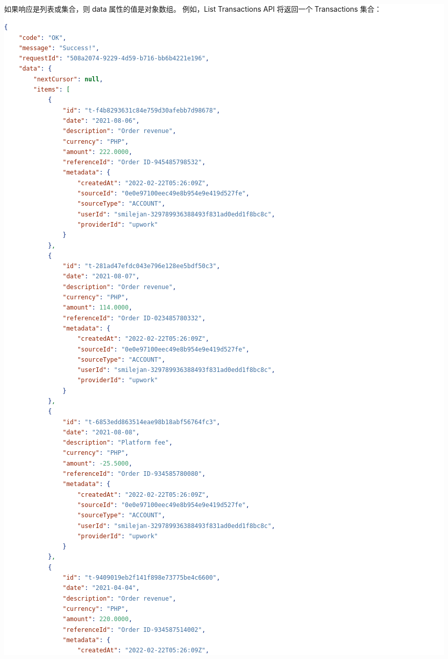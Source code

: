 如果响应是列表或集合，则 data 属性的值是对象数组。 例如，List Transactions API 将返回一个 Transactions 集合：

```json
{
    "code": "OK",
    "message": "Success!",
    "requestId": "508a2074-9229-4d59-b716-bb6b4221e196",
    "data": {
        "nextCursor": null,
        "items": [
            {
                "id": "t-f4b8293631c84e759d30afebb7d98678",
                "date": "2021-08-06",
                "description": "Order revenue",
                "currency": "PHP",
                "amount": 222.0000,
                "referenceId": "Order ID-945485798532",
                "metadata": {
                    "createdAt": "2022-02-22T05:26:09Z",
                    "sourceId": "0e0e97100eec49e8b954e9e419d527fe",
                    "sourceType": "ACCOUNT",
                    "userId": "smilejan-329789936388493f831ad0edd1f8bc8c",
                    "providerId": "upwork"
                }
            },
            {
                "id": "t-281ad47efdc043e796e128ee5bdf50c3",
                "date": "2021-08-07",
                "description": "Order revenue",
                "currency": "PHP",
                "amount": 114.0000,
                "referenceId": "Order ID-023485780332",
                "metadata": {
                    "createdAt": "2022-02-22T05:26:09Z",
                    "sourceId": "0e0e97100eec49e8b954e9e419d527fe",
                    "sourceType": "ACCOUNT",
                    "userId": "smilejan-329789936388493f831ad0edd1f8bc8c",
                    "providerId": "upwork"
                }
            },
            {
                "id": "t-6853edd863514eae98b18abf56764fc3",
                "date": "2021-08-08",
                "description": "Platform fee",
                "currency": "PHP",
                "amount": -25.5000,
                "referenceId": "Order ID-934585780080",
                "metadata": {
                    "createdAt": "2022-02-22T05:26:09Z",
                    "sourceId": "0e0e97100eec49e8b954e9e419d527fe",
                    "sourceType": "ACCOUNT",
                    "userId": "smilejan-329789936388493f831ad0edd1f8bc8c",
                    "providerId": "upwork"
                }
            },
            {
                "id": "t-9409019eb2f141f898e73775be4c6600",
                "date": "2021-04-04",
                "description": "Order revenue",
                "currency": "PHP",
                "amount": 220.0000,
                "referenceId": "Order ID-934587514002",
                "metadata": {
                    "createdAt": "2022-02-22T05:26:09Z",
```